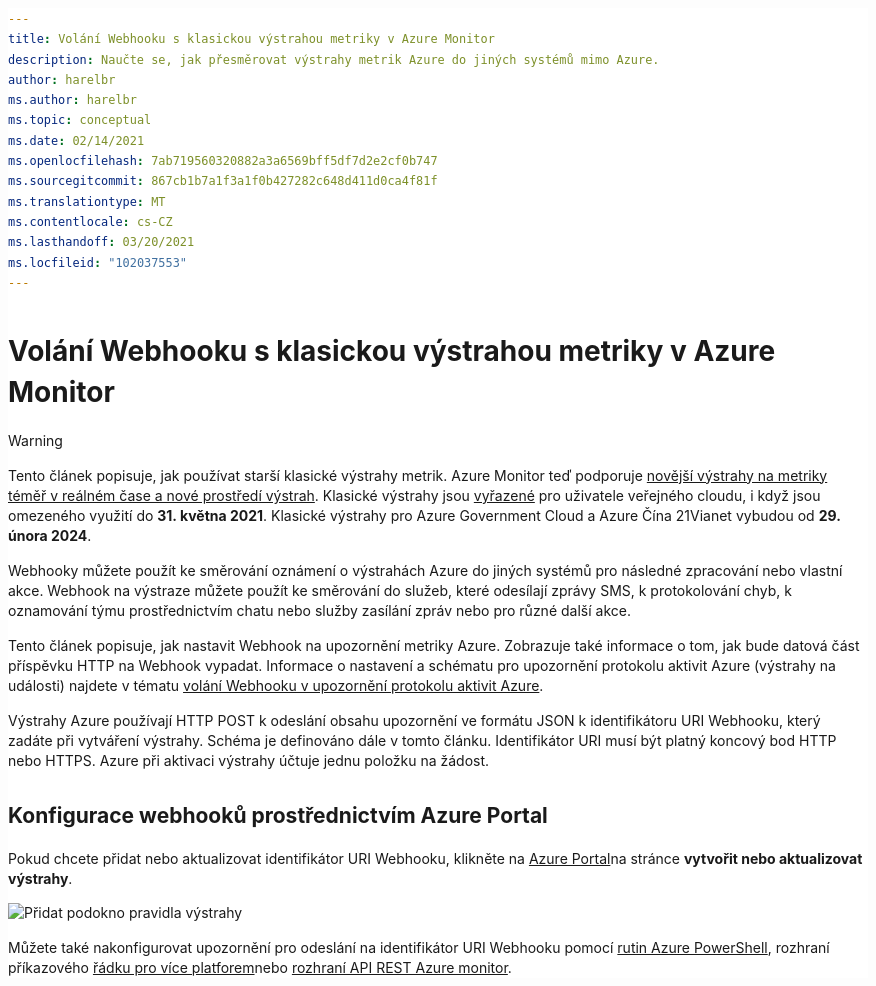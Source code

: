 ```yaml
---
title: Volání Webhooku s klasickou výstrahou metriky v Azure Monitor
description: Naučte se, jak přesměrovat výstrahy metrik Azure do jiných systémů mimo Azure.
author: harelbr
ms.author: harelbr
ms.topic: conceptual
ms.date: 02/14/2021
ms.openlocfilehash: 7ab719560320882a3a6569bff5df7d2e2cf0b747
ms.sourcegitcommit: 867cb1b7a1f3a1f0b427282c648d411d0ca4f81f
ms.translationtype: MT
ms.contentlocale: cs-CZ
ms.lasthandoff: 03/20/2021
ms.locfileid: "102037553"
---
```

# <a name="call-a-webhook-with-a-classic-metric-alert-in-azure-monitor"></a>Volání Webhooku s klasickou výstrahou metriky v Azure Monitor

> [!WARNING]
> Tento článek popisuje, jak používat starší klasické výstrahy metrik. Azure Monitor teď podporuje [novější výstrahy na metriky téměř v reálném čase a nové prostředí výstrah](./alerts-overview.md). Klasické výstrahy jsou [vyřazené](./monitoring-classic-retirement.md) pro uživatele veřejného cloudu, i když jsou omezeného využití do **31. května 2021**. Klasické výstrahy pro Azure Government Cloud a Azure Čína 21Vianet vybudou od **29. února 2024**.
>

Webhooky můžete použít ke směrování oznámení o výstrahách Azure do jiných systémů pro následné zpracování nebo vlastní akce. Webhook na výstraze můžete použít ke směrování do služeb, které odesílají zprávy SMS, k protokolování chyb, k oznamování týmu prostřednictvím chatu nebo služby zasílání zpráv nebo pro různé další akce. 

Tento článek popisuje, jak nastavit Webhook na upozornění metriky Azure. Zobrazuje také informace o tom, jak bude datová část příspěvku HTTP na Webhook vypadat. Informace o nastavení a schématu pro upozornění protokolu aktivit Azure (výstrahy na události) najdete v tématu [volání Webhooku v upozornění protokolu aktivit Azure](../alerts/alerts-log-webhook.md).

Výstrahy Azure používají HTTP POST k odeslání obsahu upozornění ve formátu JSON k identifikátoru URI Webhooku, který zadáte při vytváření výstrahy. Schéma je definováno dále v tomto článku. Identifikátor URI musí být platný koncový bod HTTP nebo HTTPS. Azure při aktivaci výstrahy účtuje jednu položku na žádost.

## <a name="configure-webhooks-via-the-azure-portal"></a>Konfigurace webhooků prostřednictvím Azure Portal
Pokud chcete přidat nebo aktualizovat identifikátor URI Webhooku, klikněte na [Azure Portal](https://portal.azure.com/)na stránce **vytvořit nebo aktualizovat výstrahy**.

![Přidat podokno pravidla výstrahy](./media/alerts-webhooks/Alertwebhook.png)

Můžete také nakonfigurovat upozornění pro odeslání na identifikátor URI Webhooku pomocí [rutin Azure PowerShell](../powershell-samples.md#create-metric-alerts), rozhraní příkazového [řádku pro více platforem](../cli-samples.md#work-with-alerts)nebo [rozhraní API REST Azure monitor](/rest/api/monitor/alertrules).
